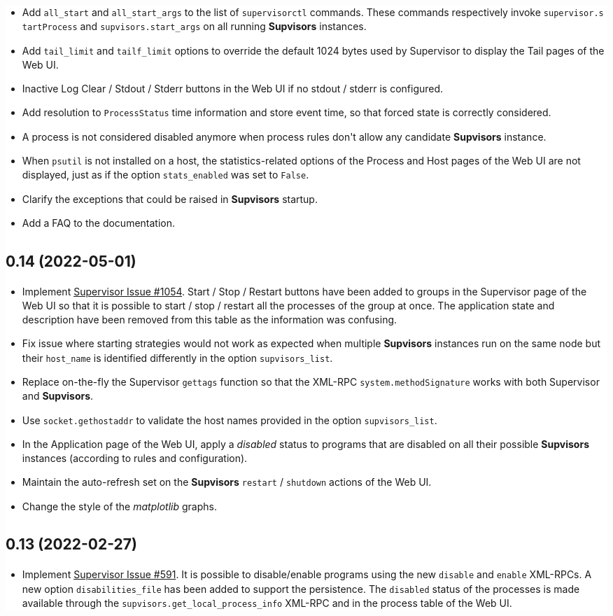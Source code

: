 * Add `all_start` and `all_start_args` to the list of `supervisorctl` commands. These commands respectively invoke
  `supervisor.startProcess` and `supvisors.start_args` on all running **Supvisors** instances.

* Add `tail_limit` and `tailf_limit` options to override the default 1024 bytes used by Supervisor to display
  the Tail pages of the Web UI.

* Inactive Log Clear / Stdout / Stderr buttons in the Web UI if no stdout / stderr is configured. 

* Add resolution to `ProcessStatus` time information and store event time, so that forced state is correctly considered.

* A process is not considered disabled anymore when process rules don't allow any candidate **Supvisors** instance.

* When `psutil` is not installed on a host, the statistics-related options of the Process and Host pages
  of the Web UI are not displayed, just as if the option `stats_enabled` was set to `False`.

* Clarify the exceptions that could be raised in **Supvisors** startup.

* Add a FAQ to the documentation.


## 0.14 (2022-05-01)

* Implement [Supervisor Issue #1054](https://github.com/Supervisor/supervisor/issues/1054).
  Start / Stop / Restart buttons have been added to groups in the Supervisor page of the Web UI so that it is possible
  to start / stop / restart all the processes of the group at once.
  The application state and description have been removed from this table as the information was confusing.

* Fix issue where starting strategies would not work as expected when multiple **Supvisors** instances run on the same
  node but their `host_name` is identified differently in the option `supvisors_list`.

* Replace on-the-fly the Supervisor `gettags` function so that the XML-RPC `system.methodSignature` works with both
  Supervisor and **Supvisors**.

* Use `socket.gethostaddr` to validate the host names provided in the option `supvisors_list`.

* In the Application page of the Web UI, apply a *disabled* status to programs that are disabled on all their possible
  **Supvisors** instances (according to rules and configuration).

* Maintain the auto-refresh set on the **Supvisors** `restart` / `shutdown` actions of the Web UI.

* Change the style of the *matplotlib* graphs.


## 0.13 (2022-02-27)

* Implement [Supervisor Issue #591](https://github.com/Supervisor/supervisor/issues/591).
  It is possible to disable/enable programs using the new `disable` and `enable` XML-RPCs. 
  A new option `disabilities_file` has been added to support the persistence.
  The `disabled` status of the processes is made available through the `supvisors.get_local_process_info` XML-RPC and
  in the process table of the Web UI.
